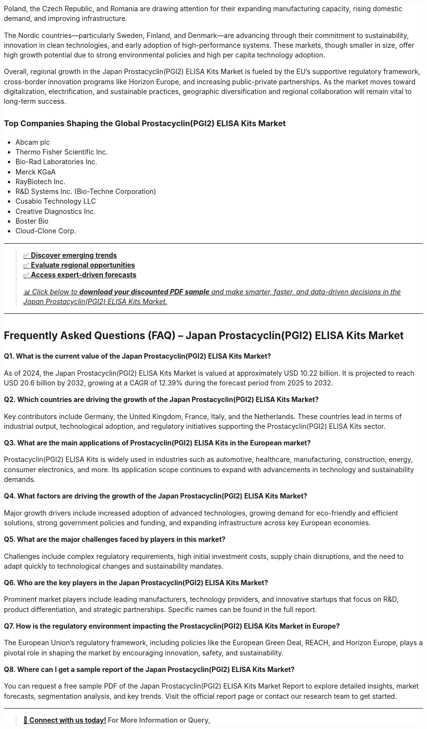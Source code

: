 Poland, the Czech Republic, and Romania are drawing attention for their expanding manufacturing capacity, rising domestic demand, and improving infrastructure.</p><p>The Nordic countries&mdash;particularly Sweden, Finland, and Denmark&mdash;are advancing through their commitment to sustainability, innovation in clean technologies, and early adoption of high-performance systems. These markets, though smaller in size, offer high growth potential due to strong environmental policies and high per capita technology adoption.</p><p>Overall, regional growth in the Japan Prostacyclin(PGI2) ELISA Kits Market is fueled by the EU&rsquo;s supportive regulatory framework, cross-border innovation programs like Horizon Europe, and increasing public-private partnerships. As the market moves toward digitalization, electrification, and sustainable practices, geographic diversification and regional collaboration will remain vital to long-term success.</p><p><h3>Top Companies Shaping the Global Prostacyclin(PGI2) ELISA Kits Market </h3><ul><li>Abcam plc</li><li>Thermo Fisher Scientific Inc.</li><li>Bio-Rad Laboratories Inc.</li><li>Merck KGaA</li><li>RayBiotech Inc.</li><li>R&D Systems Inc. (Bio-Techne Corporation)</li><li>Cusabio Technology LLC</li><li>Creative Diagnostics Inc.</li><li>Boster Bio</li><li>Cloud-Clone Corp.</li></ul></p><hr /><blockquote><p><a href="https://www.marketresearchintellect.com/ask-for-discount/?rid=1020706&amp;amp;utm_source=Github-JP&amp;amp;utm_medium=027">✅ <strong data-start="617" data-end="645">Discover emerging trends</strong></a><br data-start="645" data-end="648" /><a href="https://www.marketresearchintellect.com/ask-for-discount/?rid=1020706&amp;amp;utm_source=Github-JP&amp;amp;utm_medium=027"> ✅ <strong data-start="650" data-end="685">Evaluate regional opportunities</strong></a><br data-start="685" data-end="688" /><a href="https://www.marketresearchintellect.com/ask-for-discount/?rid=1020706&amp;amp;utm_source=Github-JP&amp;amp;utm_medium=027"> ✅ <strong data-start="690" data-end="724">Access expert-driven forecasts</strong></a></p><p class="" data-start="728" data-end="864"><em><a href="https://www.marketresearchintellect.com/ask-for-discount/?rid=1020706&amp;amp;utm_source=Github-JP&amp;amp;utm_medium=027">📊 Click below to <strong data-start="746" data-end="785">download your discounted PDF sample</strong> and make smarter, faster, and data-driven decisions in the Japan Prostacyclin(PGI2) ELISA Kits Market.</a></em></p></blockquote><hr /><h2>Frequently Asked Questions (FAQ) &ndash; Japan Prostacyclin(PGI2) ELISA Kits Market</h2><p><strong>Q1. What is the current value of the Japan Prostacyclin(PGI2) ELISA Kits Market?</strong></p><p>As of 2024, the Japan Prostacyclin(PGI2) ELISA Kits Market is valued at approximately USD 10.22 billion. It is projected to reach USD 20.6 billion by 2032, growing at a CAGR of 12.39% during the forecast period from 2025 to 2032.</p><p><strong>Q2. Which countries are driving the growth of the Japan Prostacyclin(PGI2) ELISA Kits Market?</strong></p><p>Key contributors include Germany, the United Kingdom, France, Italy, and the Netherlands. These countries lead in terms of industrial output, technological adoption, and regulatory initiatives supporting the Prostacyclin(PGI2) ELISA Kits sector.</p><p><strong>Q3. What are the main applications of Prostacyclin(PGI2) ELISA Kits in the European market?</strong></p><p>Prostacyclin(PGI2) ELISA Kits is widely used in industries such as automotive, healthcare, manufacturing, construction, energy, consumer electronics, and more. Its application scope continues to expand with advancements in technology and sustainability demands.</p><p><strong>Q4. What factors are driving the growth of the Japan Prostacyclin(PGI2) ELISA Kits Market?</strong></p><p>Major growth drivers include increased adoption of advanced technologies, growing demand for eco-friendly and efficient solutions, strong government policies and funding, and expanding infrastructure across key European economies.</p><p><strong>Q5. What are the major challenges faced by players in this market?</strong></p><p>Challenges include complex regulatory requirements, high initial investment costs, supply chain disruptions, and the need to adapt quickly to technological changes and sustainability mandates.</p><p><strong>Q6. Who are the key players in the Japan Prostacyclin(PGI2) ELISA Kits Market?</strong></p><p>Prominent market players include leading manufacturers, technology providers, and innovative startups that focus on R&amp;D, product differentiation, and strategic partnerships. Specific names can be found in the full report.</p><p><strong>Q7. How is the regulatory environment impacting the Prostacyclin(PGI2) ELISA Kits Market in Europe?</strong></p><p>The European Union&rsquo;s regulatory framework, including policies like the European Green Deal, REACH, and Horizon Europe, plays a pivotal role in shaping the market by encouraging innovation, safety, and sustainability.</p><p><strong>Q8. Where can I get a sample report of the Japan Prostacyclin(PGI2) ELISA Kits Market?</strong></p><p>You can request a free sample PDF of the Japan Prostacyclin(PGI2) ELISA Kits Market Report to explore detailed insights, market forecasts, segmentation analysis, and key trends. Visit the official report page or contact our research team to get started.</p><hr /><blockquote><p><span class="font-[700]"><strong><a href="https://www.marketresearchintellect.com/product/global-prostacyclinpgi2-elisa-kits-market/?utm_source=Linkedin&utm_medium=027">📩 Connect with us today!</a> For More Information or Query,